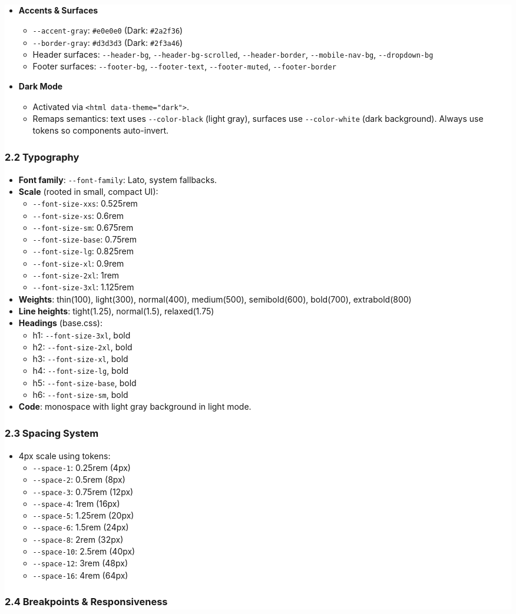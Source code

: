 - **Accents & Surfaces**
  - `--accent-gray`: `#e0e0e0` (Dark: `#2a2f36`)
  - `--border-gray`: `#d3d3d3` (Dark: `#2f3a46`)
  - Header surfaces: `--header-bg`, `--header-bg-scrolled`, `--header-border`, `--mobile-nav-bg`, `--dropdown-bg`
  - Footer surfaces: `--footer-bg`, `--footer-text`, `--footer-muted`, `--footer-border`

- **Dark Mode**
  - Activated via `<html data-theme="dark">`.
  - Remaps semantics: text uses `--color-black` (light gray), surfaces use `--color-white` (dark background). Always use tokens so components auto-invert.

### 2.2 Typography

- **Font family**: `--font-family`: Lato, system fallbacks.
- **Scale** (rooted in small, compact UI):
  - `--font-size-xxs`: 0.525rem
  - `--font-size-xs`: 0.6rem
  - `--font-size-sm`: 0.675rem
  - `--font-size-base`: 0.75rem
  - `--font-size-lg`: 0.825rem
  - `--font-size-xl`: 0.9rem
  - `--font-size-2xl`: 1rem
  - `--font-size-3xl`: 1.125rem
- **Weights**: thin(100), light(300), normal(400), medium(500), semibold(600), bold(700), extrabold(800)
- **Line heights**: tight(1.25), normal(1.5), relaxed(1.75)
- **Headings** (base.css):
  - h1: `--font-size-3xl`, bold
  - h2: `--font-size-2xl`, bold
  - h3: `--font-size-xl`, bold
  - h4: `--font-size-lg`, bold
  - h5: `--font-size-base`, bold
  - h6: `--font-size-sm`, bold
- **Code**: monospace with light gray background in light mode.

### 2.3 Spacing System

- 4px scale using tokens:
  - `--space-1`: 0.25rem (4px)
  - `--space-2`: 0.5rem (8px)
  - `--space-3`: 0.75rem (12px)
  - `--space-4`: 1rem (16px)
  - `--space-5`: 1.25rem (20px)
  - `--space-6`: 1.5rem (24px)
  - `--space-8`: 2rem (32px)
  - `--space-10`: 2.5rem (40px)
  - `--space-12`: 3rem (48px)
  - `--space-16`: 4rem (64px)

### 2.4 Breakpoints & Responsiveness
